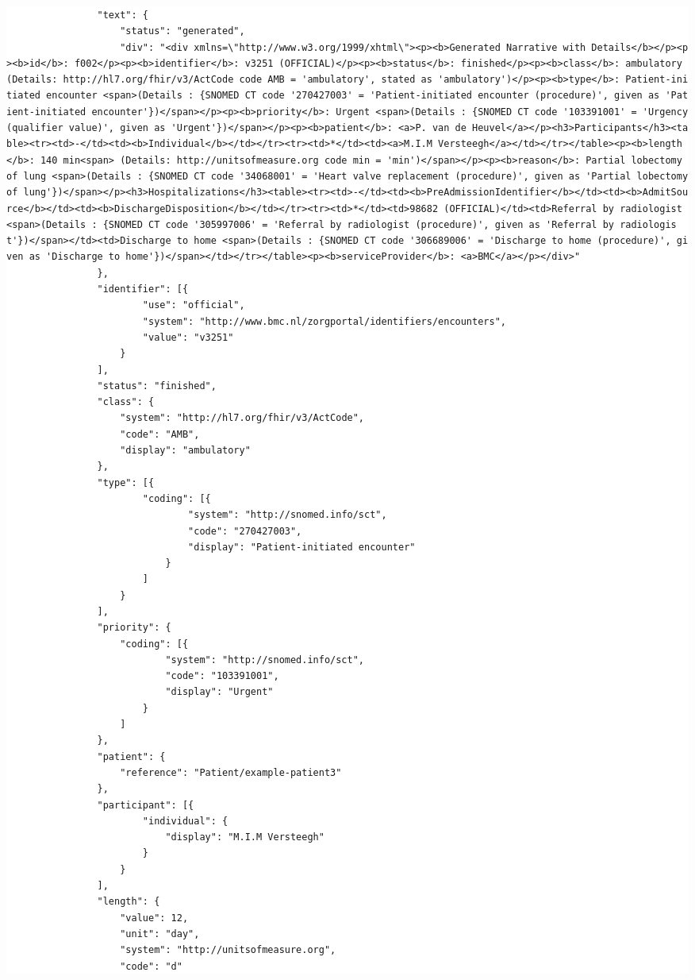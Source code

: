 ```http
				"text": {
					"status": "generated",
					"div": "<div xmlns=\"http://www.w3.org/1999/xhtml\"><p><b>Generated Narrative with Details</b></p><p><b>id</b>: f002</p><p><b>identifier</b>: v3251 (OFFICIAL)</p><p><b>status</b>: finished</p><p><b>class</b>: ambulatory (Details: http://hl7.org/fhir/v3/ActCode code AMB = 'ambulatory', stated as 'ambulatory')</p><p><b>type</b>: Patient-initiated encounter <span>(Details : {SNOMED CT code '270427003' = 'Patient-initiated encounter (procedure)', given as 'Patient-initiated encounter'})</span></p><p><b>priority</b>: Urgent <span>(Details : {SNOMED CT code '103391001' = 'Urgency (qualifier value)', given as 'Urgent'})</span></p><p><b>patient</b>: <a>P. van de Heuvel</a></p><h3>Participants</h3><table><tr><td>-</td><td><b>Individual</b></td></tr><tr><td>*</td><td><a>M.I.M Versteegh</a></td></tr></table><p><b>length</b>: 140 min<span> (Details: http://unitsofmeasure.org code min = 'min')</span></p><p><b>reason</b>: Partial lobectomy of lung <span>(Details : {SNOMED CT code '34068001' = 'Heart valve replacement (procedure)', given as 'Partial lobectomy of lung'})</span></p><h3>Hospitalizations</h3><table><tr><td>-</td><td><b>PreAdmissionIdentifier</b></td><td><b>AdmitSource</b></td><td><b>DischargeDisposition</b></td></tr><tr><td>*</td><td>98682 (OFFICIAL)</td><td>Referral by radiologist <span>(Details : {SNOMED CT code '305997006' = 'Referral by radiologist (procedure)', given as 'Referral by radiologist'})</span></td><td>Discharge to home <span>(Details : {SNOMED CT code '306689006' = 'Discharge to home (procedure)', given as 'Discharge to home'})</span></td></tr></table><p><b>serviceProvider</b>: <a>BMC</a></p></div>"
				},
				"identifier": [{
						"use": "official",
						"system": "http://www.bmc.nl/zorgportal/identifiers/encounters",
						"value": "v3251"
					}
				],
				"status": "finished",
				"class": {
					"system": "http://hl7.org/fhir/v3/ActCode",
					"code": "AMB",
					"display": "ambulatory"
				},
				"type": [{
						"coding": [{
								"system": "http://snomed.info/sct",
								"code": "270427003",
								"display": "Patient-initiated encounter"
							}
						]
					}
				],
				"priority": {
					"coding": [{
							"system": "http://snomed.info/sct",
							"code": "103391001",
							"display": "Urgent"
						}
					]
				},
				"patient": {
					"reference": "Patient/example-patient3"
				},
				"participant": [{
						"individual": {
							"display": "M.I.M Versteegh"
						}
					}
				],
				"length": {
					"value": 12,
					"unit": "day",
					"system": "http://unitsofmeasure.org",
					"code": "d"
```